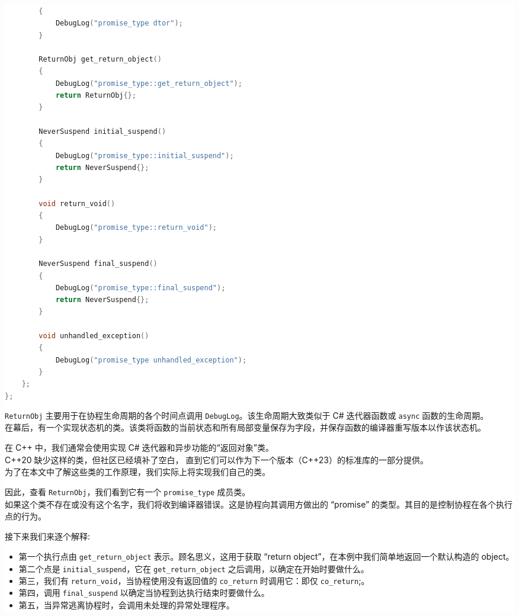 ```c++
        {
            DebugLog("promise_type dtor");
        }
 
        ReturnObj get_return_object()
        {
            DebugLog("promise_type::get_return_object");
            return ReturnObj{};
        }
 
        NeverSuspend initial_suspend()
        {
            DebugLog("promise_type::initial_suspend");
            return NeverSuspend{};
        }
 
        void return_void()
        {
            DebugLog("promise_type::return_void");
        }
 
        NeverSuspend final_suspend()
        {
            DebugLog("promise_type::final_suspend");
            return NeverSuspend{};
        }
 
        void unhandled_exception()
        {
            DebugLog("promise_type unhandled_exception");
        }
    };
};
```

`ReturnObj` 主要用于在协程生命周期的各个时间点调用 `DebugLog`。该生命周期大致类似于 C# 迭代器函数或 `async` 函数的生命周期。
</br>在幕后，有一个实现状态机的类。该类将函数的当前状态和所有局部变量保存为字段，并保存函数的编译器重写版本以作该状态机。

在 C++ 中，我们通常会使用实现 C# 迭代器和异步功能的“返回对象”类。
</br>C++20 缺少这样的类，但社区已经填补了空白， 直到它们可以作为下一个版本（C++23）的标准库的一部分提供。
</br>为了在本文中了解这些类的工作原理，我们实际上将实现我们自己的类。

因此，查看 `ReturnObj`，我们看到它有一个 `promise_type` 成员类。
</br>如果这个类不存在或没有这个名字，我们将收到编译器错误。这是协程向其调用方做出的 “promise” 的类型。其目的是控制协程在各个执行点的行为。

接下来我们来逐个解释:

- 第一个执行点由 `get_return_object` 表示。顾名思义，这用于获取 “return object”，在本例中我们简单地返回一个默认构造的 object。
- 第二个点是 `initial_suspend`，它在 `get_return_object` 之后调用，以确定在开始时要做什么。
- 第三，我们有 `return_void`，当协程使用没有返回值的 `co_return` 时调用它：即仅 `co_return`;。
- 第四，调用 `final_suspend` 以确定当协程到达执行结束时要做什么。
- 第五，当异常逃离协程时，会调用未处理的异常处理程序。
